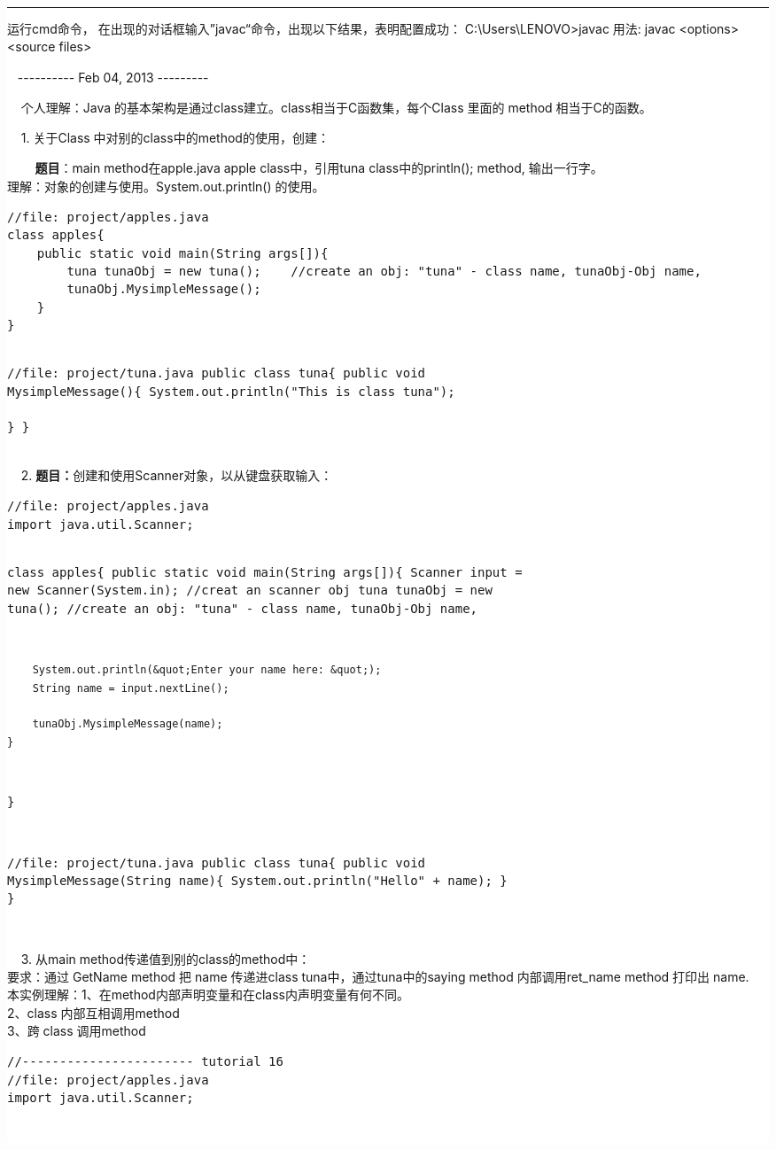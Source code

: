 ------
运行cmd命令，
在出现的对话框输入”javac“命令，出现以下结果，表明配置成功：
	C:\Users\LENOVO&gt;javac
	用法: javac &lt;options&gt; &lt;source files&gt;
</pre><br>
<p></p>
<p>&nbsp; &nbsp;---------- Feb 04, 2013 ---------</p>
<p>&nbsp; &nbsp; 个人理解：Java 的基本架构是通过class建立。class相当于C函数集，每个Class 里面的 method 相当于C的函数。</p>
<p>&nbsp; &nbsp; 1. 关于Class 中对别的class中的method的使用，创建：</p>
<p>&nbsp; &nbsp; &nbsp; &nbsp; <strong>题目</strong>：main method在apple.java apple class中，引用tuna class中的println(); method, 输出一行字。<br>
<span style="white-space:pre"></span>理解：对象的创建与使用。System.out.println() 的使用。</p>
<p></p>
<pre code_snippet_id="484074" snippet_file_name="blog_20141014_2_2332095"  code_snippet_id="484074" snippet_file_name="blog_20141014_2_2332095" name="code" class="java">//file: project/apples.java
class apples{
	public static void main(String args[]){
		tuna tunaObj = new tuna();    //create an obj: &quot;tuna&quot; - class name, tunaObj-Obj name, 
		tunaObj.MysimpleMessage();
	}
}

//file: project/tuna.java
public class tuna{
	public void MysimpleMessage(){
	System.out.println(&quot;This is class tuna&quot;);		
	}
}</pre><br>
&nbsp; &nbsp; 2. <strong>题目：</strong>创建和使用Scanner对象，以从键盘获取输入：<br>
<p></p>
<pre code_snippet_id="484074" snippet_file_name="blog_20141014_3_3520574"  code_snippet_id="484074" snippet_file_name="blog_20141014_3_3520574" name="code" class="java">//file: project/apples.java
import java.util.Scanner;

class apples{
	public static void main(String args[]){
		Scanner input = new Scanner(System.in);  //creat an scanner obj
		tuna tunaObj = new tuna();    //create an obj: &quot;tuna&quot; - class name, tunaObj-Obj name, 

		System.out.println(&quot;Enter your name here: &quot;);
		String name = input.nextLine();

		tunaObj.MysimpleMessage(name);
	}

}

//file: project/tuna.java
public class tuna{
	public void MysimpleMessage(String name){
	System.out.println(&quot;Hello&quot; + name);
	}
}</pre><br>
<p>&nbsp; &nbsp; 3. 从main method传递&#20540;到别的class的method中：<br>
<span style="white-space:pre"></span>要求：通过 GetName method 把 name 传递进class tuna中，通过tuna中的saying method 内部调用ret_name method 打印出 name.<br>
<span style="white-space:pre"></span>本实例理解：1、在method内部声明变量和在class内声明变量有何不同。<br>
<span style="white-space:pre"></span>2、class 内部互相调用method<br>
<span style="white-space:pre"></span>3、跨 class 调用method</p>
<p></p>
<pre code_snippet_id="484074" snippet_file_name="blog_20141014_4_9028234"  code_snippet_id="484074" snippet_file_name="blog_20141014_4_9028234" name="code" class="java">//----------------------- tutorial 16
//file: project/apples.java
import java.util.Scanner;